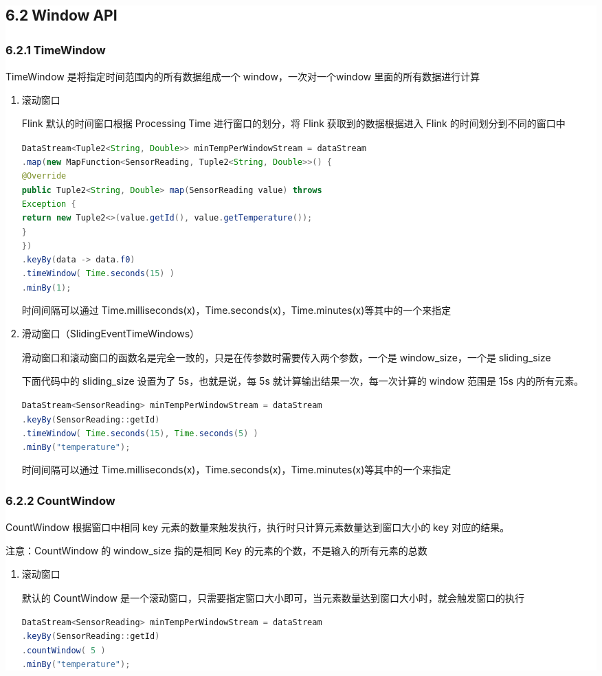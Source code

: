 ## 6.2 Window API

### 6.2.1 **TimeWindow**

TimeWindow 是将指定时间范围内的所有数据组成一个 window，一次对一个window 里面的所有数据进行计算

1. 滚动窗口

   Flink 默认的时间窗口根据 Processing Time 进行窗口的划分，将 Flink 获取到的数据根据进入 Flink 的时间划分到不同的窗口中

   ```java
   DataStream<Tuple2<String, Double>> minTempPerWindowStream = dataStream
   .map(new MapFunction<SensorReading, Tuple2<String, Double>>() {
   @Override
   public Tuple2<String, Double> map(SensorReading value) throws 
   Exception {
   return new Tuple2<>(value.getId(), value.getTemperature());
   }
   })
   .keyBy(data -> data.f0) 
   .timeWindow( Time.seconds(15) )
   .minBy(1);
   ```

   时间间隔可以通过 Time.milliseconds(x)，Time.seconds(x)，Time.minutes(x)等其中的一个来指定

2. 滑动窗口（SlidingEventTimeWindows）

   滑动窗口和滚动窗口的函数名是完全一致的，只是在传参数时需要传入两个参数，一个是 window_size，一个是 sliding_size

   下面代码中的 sliding_size 设置为了 5s，也就是说，每 5s 就计算输出结果一次，每一次计算的 window 范围是 15s 内的所有元素。

   ```java
   DataStream<SensorReading> minTempPerWindowStream = dataStream
   .keyBy(SensorReading::getId) 
   .timeWindow( Time.seconds(15), Time.seconds(5) )
   .minBy("temperature");
   ```

   时间间隔可以通过 Time.milliseconds(x)，Time.seconds(x)，Time.minutes(x)等其中的一个来指定



### 6.2.2 **CountWindow**

CountWindow 根据窗口中相同 key 元素的数量来触发执行，执行时只计算元素数量达到窗口大小的 key 对应的结果。

注意：CountWindow 的 window_size 指的是相同 Key 的元素的个数，不是输入的所有元素的总数

1. 滚动窗口

   默认的 CountWindow 是一个滚动窗口，只需要指定窗口大小即可，当元素数量达到窗口大小时，就会触发窗口的执行

   ```java
   DataStream<SensorReading> minTempPerWindowStream = dataStream
   .keyBy(SensorReading::getId)
   .countWindow( 5 )
   .minBy("temperature");
   ```
